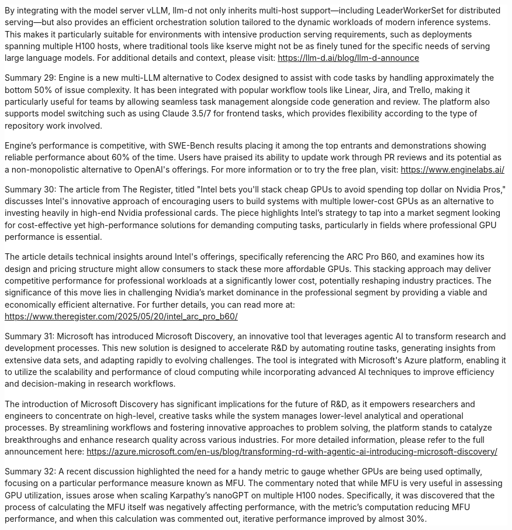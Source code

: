 By integrating with the model server vLLM, llm-d not only inherits multi-host support—including LeaderWorkerSet for distributed serving—but also provides an efficient orchestration solution tailored to the dynamic workloads of modern inference systems. This makes it particularly suitable for environments with intensive production serving requirements, such as deployments spanning multiple H100 hosts, where traditional tools like kserve might not be as finely tuned for the specific needs of serving large language models. For additional details and context, please visit: https://llm-d.ai/blog/llm-d-announce

Summary 29:
Engine is a new multi-LLM alternative to Codex designed to assist with code tasks by handling approximately the bottom 50% of issue complexity. It has been integrated with popular workflow tools like Linear, Jira, and Trello, making it particularly useful for teams by allowing seamless task management alongside code generation and review. The platform also supports model switching such as using Claude 3.5/7 for frontend tasks, which provides flexibility according to the type of repository work involved.

Engine’s performance is competitive, with SWE-Bench results placing it among the top entrants and demonstrations showing reliable performance about 60% of the time. Users have praised its ability to update work through PR reviews and its potential as a non-monopolistic alternative to OpenAI's offerings. For more information or to try the free plan, visit: https://www.enginelabs.ai/

Summary 30:
The article from The Register, titled "Intel bets you'll stack cheap GPUs to avoid spending top dollar on Nvidia Pros," discusses Intel's innovative approach of encouraging users to build systems with multiple lower-cost GPUs as an alternative to investing heavily in high-end Nvidia professional cards. The piece highlights Intel’s strategy to tap into a market segment looking for cost-effective yet high-performance solutions for demanding computing tasks, particularly in fields where professional GPU performance is essential.

The article details technical insights around Intel's offerings, specifically referencing the ARC Pro B60, and examines how its design and pricing structure might allow consumers to stack these more affordable GPUs. This stacking approach may deliver competitive performance for professional workloads at a significantly lower cost, potentially reshaping industry practices. The significance of this move lies in challenging Nvidia’s market dominance in the professional segment by providing a viable and economically efficient alternative. For further details, you can read more at: https://www.theregister.com/2025/05/20/intel_arc_pro_b60/

Summary 31:
Microsoft has introduced Microsoft Discovery, an innovative tool that leverages agentic AI to transform research and development processes. This new solution is designed to accelerate R&D by automating routine tasks, generating insights from extensive data sets, and adapting rapidly to evolving challenges. The tool is integrated with Microsoft's Azure platform, enabling it to utilize the scalability and performance of cloud computing while incorporating advanced AI techniques to improve efficiency and decision-making in research workflows.

The introduction of Microsoft Discovery has significant implications for the future of R&D, as it empowers researchers and engineers to concentrate on high-level, creative tasks while the system manages lower-level analytical and operational processes. By streamlining workflows and fostering innovative approaches to problem solving, the platform stands to catalyze breakthroughs and enhance research quality across various industries. For more detailed information, please refer to the full announcement here: https://azure.microsoft.com/en-us/blog/transforming-rd-with-agentic-ai-introducing-microsoft-discovery/

Summary 32:
A recent discussion highlighted the need for a handy metric to gauge whether GPUs are being used optimally, focusing on a particular performance measure known as MFU. The commentary noted that while MFU is very useful in assessing GPU utilization, issues arose when scaling Karpathy’s nanoGPT on multiple H100 nodes. Specifically, it was discovered that the process of calculating the MFU itself was negatively affecting performance, with the metric’s computation reducing MFU performance, and when this calculation was commented out, iterative performance improved by almost 30%.
